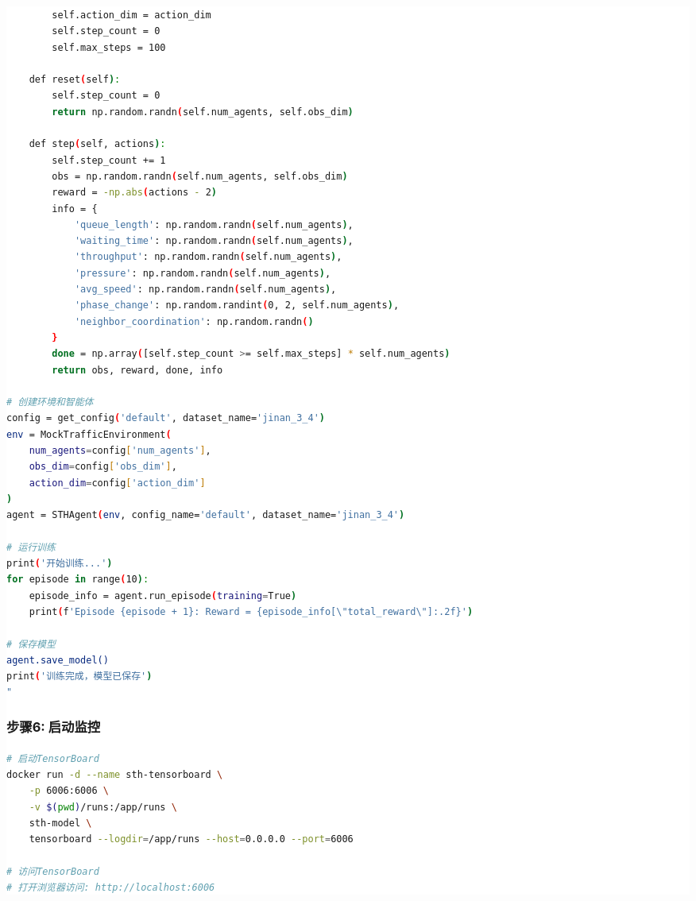 ```bash
        self.action_dim = action_dim
        self.step_count = 0
        self.max_steps = 100
        
    def reset(self):
        self.step_count = 0
        return np.random.randn(self.num_agents, self.obs_dim)
    
    def step(self, actions):
        self.step_count += 1
        obs = np.random.randn(self.num_agents, self.obs_dim)
        reward = -np.abs(actions - 2)
        info = {
            'queue_length': np.random.randn(self.num_agents),
            'waiting_time': np.random.randn(self.num_agents),
            'throughput': np.random.randn(self.num_agents),
            'pressure': np.random.randn(self.num_agents),
            'avg_speed': np.random.randn(self.num_agents),
            'phase_change': np.random.randint(0, 2, self.num_agents),
            'neighbor_coordination': np.random.randn()
        }
        done = np.array([self.step_count >= self.max_steps] * self.num_agents)
        return obs, reward, done, info

# 创建环境和智能体
config = get_config('default', dataset_name='jinan_3_4')
env = MockTrafficEnvironment(
    num_agents=config['num_agents'],
    obs_dim=config['obs_dim'],
    action_dim=config['action_dim']
)
agent = STHAgent(env, config_name='default', dataset_name='jinan_3_4')

# 运行训练
print('开始训练...')
for episode in range(10):
    episode_info = agent.run_episode(training=True)
    print(f'Episode {episode + 1}: Reward = {episode_info[\"total_reward\"]:.2f}')

# 保存模型
agent.save_model()
print('训练完成，模型已保存')
"
```

### 步骤6: 启动监控
```bash
# 启动TensorBoard
docker run -d --name sth-tensorboard \
    -p 6006:6006 \
    -v $(pwd)/runs:/app/runs \
    sth-model \
    tensorboard --logdir=/app/runs --host=0.0.0.0 --port=6006

# 访问TensorBoard
# 打开浏览器访问: http://localhost:6006
```
